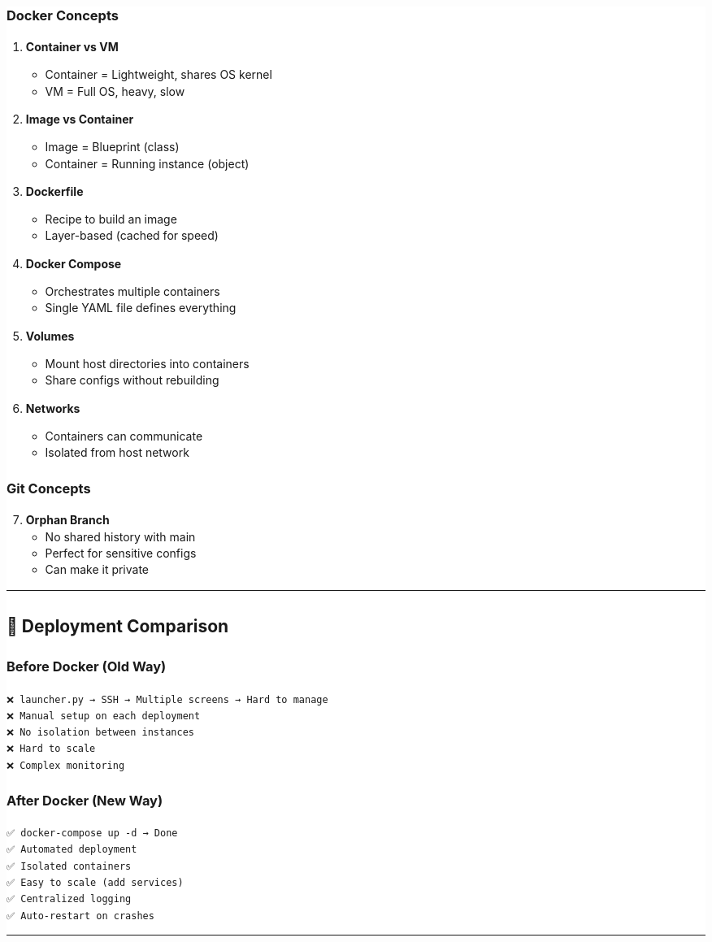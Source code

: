 ### Docker Concepts

1. **Container vs VM**

   - Container = Lightweight, shares OS kernel
   - VM = Full OS, heavy, slow

2. **Image vs Container**

   - Image = Blueprint (class)
   - Container = Running instance (object)

3. **Dockerfile**

   - Recipe to build an image
   - Layer-based (cached for speed)

4. **Docker Compose**

   - Orchestrates multiple containers
   - Single YAML file defines everything

5. **Volumes**

   - Mount host directories into containers
   - Share configs without rebuilding

6. **Networks**
   - Containers can communicate
   - Isolated from host network

### Git Concepts

7. **Orphan Branch**
   - No shared history with main
   - Perfect for sensitive configs
   - Can make it private

---

## 🎯 Deployment Comparison

### Before Docker (Old Way)

```
❌ launcher.py → SSH → Multiple screens → Hard to manage
❌ Manual setup on each deployment
❌ No isolation between instances
❌ Hard to scale
❌ Complex monitoring
```

### After Docker (New Way)

```
✅ docker-compose up -d → Done
✅ Automated deployment
✅ Isolated containers
✅ Easy to scale (add services)
✅ Centralized logging
✅ Auto-restart on crashes
```

---